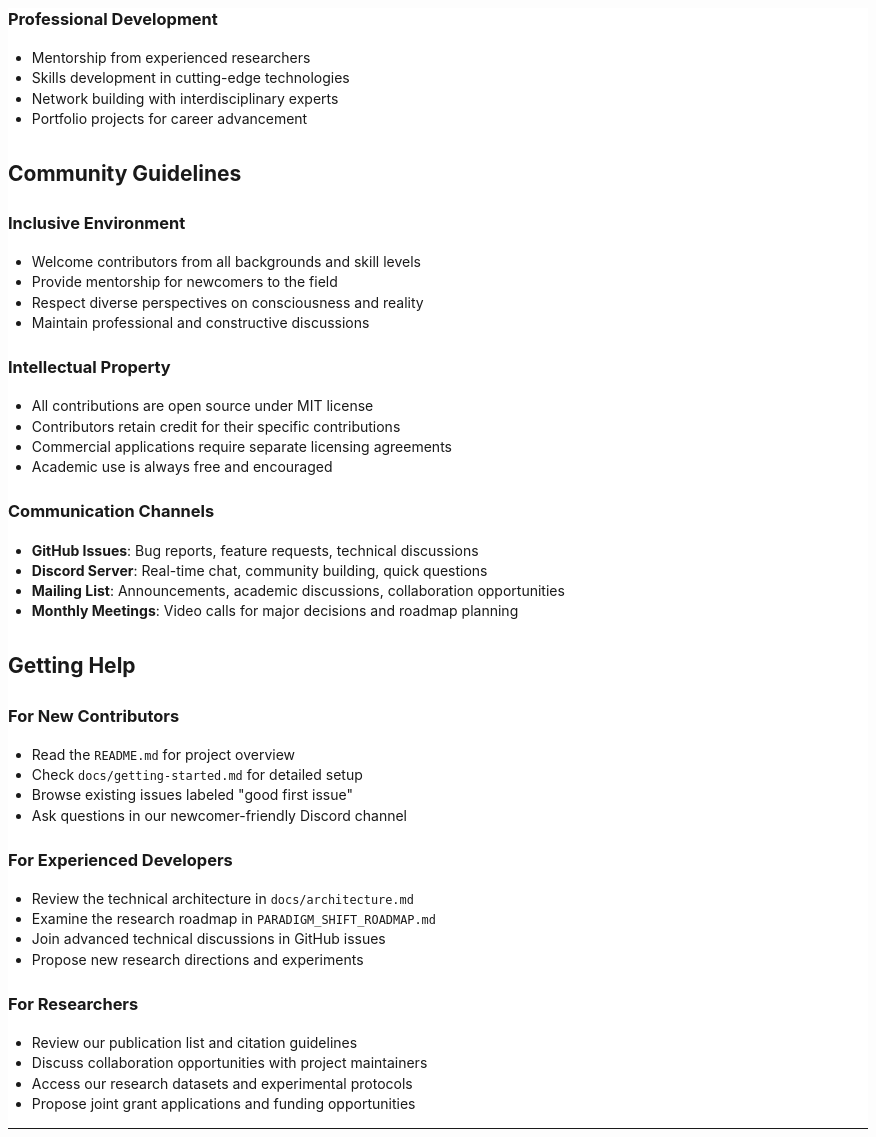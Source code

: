 ### Professional Development
- Mentorship from experienced researchers
- Skills development in cutting-edge technologies
- Network building with interdisciplinary experts
- Portfolio projects for career advancement

## Community Guidelines

### Inclusive Environment
- Welcome contributors from all backgrounds and skill levels
- Provide mentorship for newcomers to the field
- Respect diverse perspectives on consciousness and reality
- Maintain professional and constructive discussions

### Intellectual Property
- All contributions are open source under MIT license
- Contributors retain credit for their specific contributions
- Commercial applications require separate licensing agreements
- Academic use is always free and encouraged

### Communication Channels
- **GitHub Issues**: Bug reports, feature requests, technical discussions
- **Discord Server**: Real-time chat, community building, quick questions
- **Mailing List**: Announcements, academic discussions, collaboration opportunities
- **Monthly Meetings**: Video calls for major decisions and roadmap planning

## Getting Help

### For New Contributors
- Read the `README.md` for project overview
- Check `docs/getting-started.md` for detailed setup
- Browse existing issues labeled "good first issue"
- Ask questions in our newcomer-friendly Discord channel

### For Experienced Developers
- Review the technical architecture in `docs/architecture.md`
- Examine the research roadmap in `PARADIGM_SHIFT_ROADMAP.md`
- Join advanced technical discussions in GitHub issues
- Propose new research directions and experiments

### For Researchers
- Review our publication list and citation guidelines
- Discuss collaboration opportunities with project maintainers
- Access our research datasets and experimental protocols
- Propose joint grant applications and funding opportunities

---
